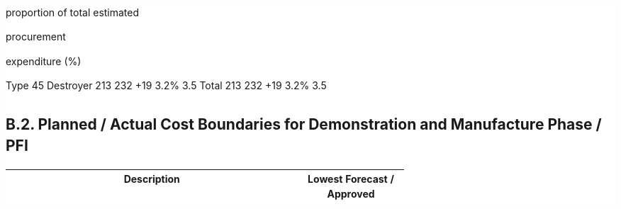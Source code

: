 proportion of total estimated

procurement

expenditure (%)</th>
</tr>
</thead>
<tbody>
<tr>
<td>
Type 45 Destroyer
</td>
<td>
213
</td>
<td>
232
</td>
<td>
+19
</td>
<td>3.2%</td>
<td>
3.5
</td>
</tr>
<tr>
<td>
Total
</td>
<td>
213
</td>
<td>
232
</td>
<td>
+19
</td>
<td>3.2%</td>
<td>
3.5
</td>
</tr>
</tbody>
</table>

## B.2. Planned / Actual Cost Boundaries for Demonstration and Manufacture Phase / PFI

<table>
<colgroup>
<col style="width: 47%" />
<col style="width: 17%" />
<col style="width: 18%" />
<col style="width: 16%" />
</colgroup>
<thead>
<tr>
<th>Description</th>
<th>
Lowest Forecast /
Approved
</th>